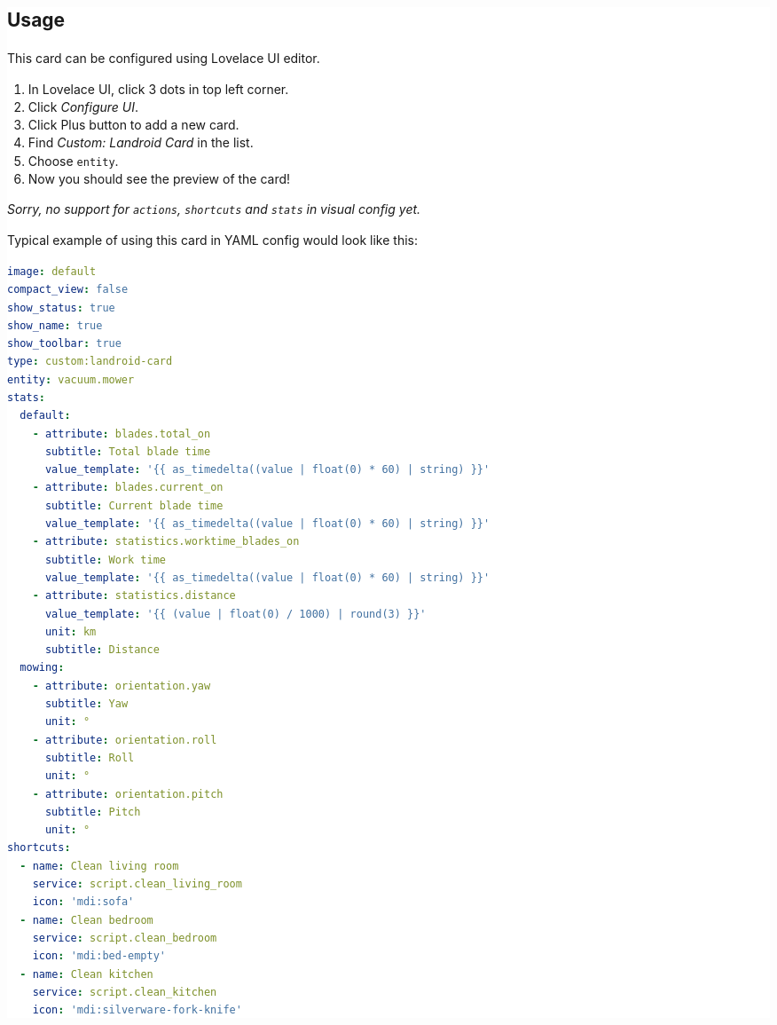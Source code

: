 ## Usage

This card can be configured using Lovelace UI editor.

1. In Lovelace UI, click 3 dots in top left corner.
2. Click _Configure UI_.
3. Click Plus button to add a new card.
4. Find _Custom: Landroid Card_ in the list.
5. Choose `entity`.
6. Now you should see the preview of the card!

_Sorry, no support for `actions`, `shortcuts` and `stats` in visual config yet._

Typical example of using this card in YAML config would look like this:

```yaml
image: default
compact_view: false
show_status: true
show_name: true
show_toolbar: true
type: custom:landroid-card
entity: vacuum.mower
stats:
  default:
    - attribute: blades.total_on
      subtitle: Total blade time
      value_template: '{{ as_timedelta((value | float(0) * 60) | string) }}'
    - attribute: blades.current_on
      subtitle: Current blade time
      value_template: '{{ as_timedelta((value | float(0) * 60) | string) }}'
    - attribute: statistics.worktime_blades_on
      subtitle: Work time
      value_template: '{{ as_timedelta((value | float(0) * 60) | string) }}'
    - attribute: statistics.distance
      value_template: '{{ (value | float(0) / 1000) | round(3) }}'
      unit: km
      subtitle: Distance
  mowing:
    - attribute: orientation.yaw
      subtitle: Yaw
      unit: °
    - attribute: orientation.roll
      subtitle: Roll
      unit: °
    - attribute: orientation.pitch
      subtitle: Pitch
      unit: °
shortcuts:
  - name: Clean living room
    service: script.clean_living_room
    icon: 'mdi:sofa'
  - name: Clean bedroom
    service: script.clean_bedroom
    icon: 'mdi:bed-empty'
  - name: Clean kitchen
    service: script.clean_kitchen
    icon: 'mdi:silverware-fork-knife'
```
